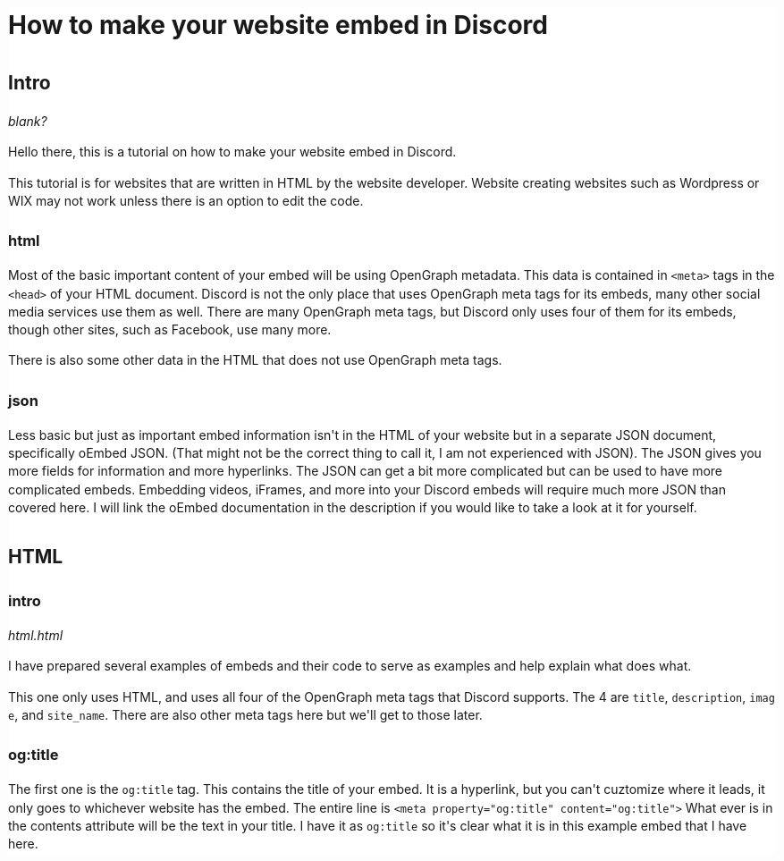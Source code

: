 # How to make your website embed in Discord

## Intro

*blank?*

Hello there, this is a tutorial on how to make your website embed in Discord.

This tutorial is for websites that are written in HTML by the website developer. Website creating websites such as Wordpress or WIX may not work unless there is an option to edit the code.

### html

Most of the basic important content of your embed will be using OpenGraph metadata. This data is contained in ``<meta>`` tags in the ``<head>`` of your HTML document. Discord is not the only place that uses OpenGraph meta tags for its embeds, many other social media services use them as well.
There are many OpenGraph meta tags, but Discord only uses four of them for its embeds, though other sites, such as Facebook, use many more.

There is also some other data in the HTML that does not use OpenGraph meta tags.

### json

Less basic but just as important embed information isn't in the HTML of your website but in a separate JSON document, specifically oEmbed JSON. (That might not be the correct thing to call it, I am not experienced with JSON).
The JSON gives you more fields for information and more hyperlinks.
The JSON can get a bit more complicated but can be used to have more complicated embeds.
Embedding videos, iFrames, and more into your Discord embeds will require much more JSON than covered here. I will link the oEmbed documentation in the description if you would like to take a look at it for yourself.

## HTML

### intro

*html.html*

I have prepared several examples of embeds and their code to serve as examples and help explain what does what.

This one only uses HTML, and uses all four of the OpenGraph meta tags that Discord supports. The 4 are ``title``, ``description``, ``image``, and ``site_name``. There are also other meta tags here but we'll get to those later.

### og:title

The first one is the ``og:title`` tag. This contains the title of your embed. It is a hyperlink, but you can't cuztomize where it leads, it only goes to whichever website has the embed. The entire line is ```<meta property="og:title" content="og:title">``` What ever is in the contents attribute will be the text in your title. I have it as ``og:title`` so it's clear what it is in this example embed that I have here.  
